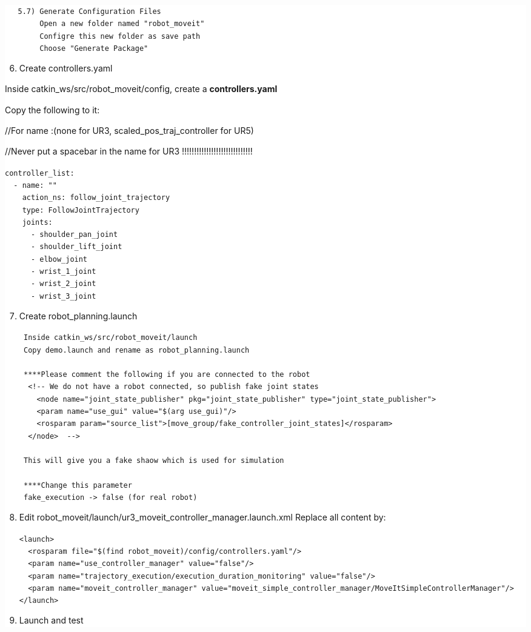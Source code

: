        5.7) Generate Configuration Files
            Open a new folder named "robot_moveit"
            Configre this new folder as save path
            Choose "Generate Package"

6) Create controllers.yaml

Inside catkin_ws/src/robot_moveit/config, create a **controllers.yaml**

Copy the following to it:

//For name :(none for UR3, scaled_pos_traj_controller for UR5)

//Never put a spacebar in the name for UR3 !!!!!!!!!!!!!!!!!!!!!!!!!!!!!

    controller_list:
      - name: "" 
        action_ns: follow_joint_trajectory
        type: FollowJointTrajectory
        joints:
          - shoulder_pan_joint
          - shoulder_lift_joint
          - elbow_joint
          - wrist_1_joint
          - wrist_2_joint
          - wrist_3_joint

7) Create robot_planning.launch


        Inside catkin_ws/src/robot_moveit/launch
        Copy demo.launch and rename as robot_planning.launch

        ****Please comment the following if you are connected to the robot
         <!-- We do not have a robot connected, so publish fake joint states 
           <node name="joint_state_publisher" pkg="joint_state_publisher" type="joint_state_publisher">
           <param name="use_gui" value="$(arg use_gui)"/>
           <rosparam param="source_list">[move_group/fake_controller_joint_states]</rosparam>
         </node>  -->   

        This will give you a fake shaow which is used for simulation

        ****Change this parameter
        fake_execution -> false (for real robot)      


8) Edit robot_moveit/launch/ur3_moveit_controller_manager.launch.xml
   Replace all content by:
   
       <launch>
         <rosparam file="$(find robot_moveit)/config/controllers.yaml"/>
         <param name="use_controller_manager" value="false"/>
         <param name="trajectory_execution/execution_duration_monitoring" value="false"/>
         <param name="moveit_controller_manager" value="moveit_simple_controller_manager/MoveItSimpleControllerManager"/>
       </launch>

9) Launch and test
